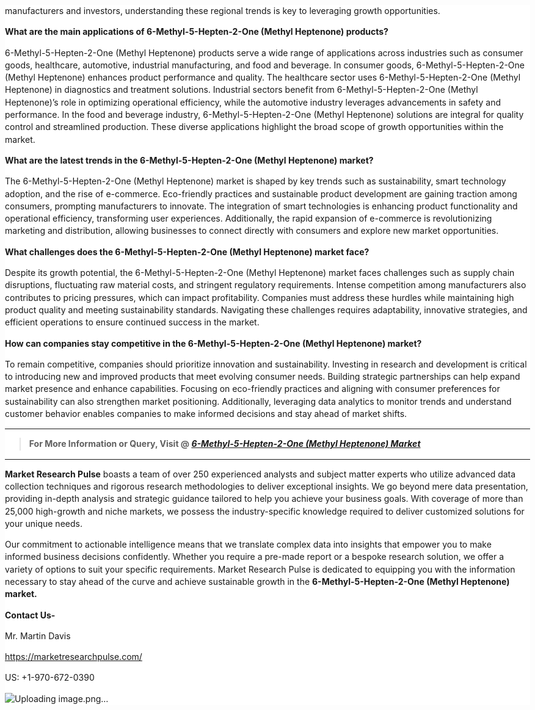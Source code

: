 manufacturers and investors, understanding these regional trends is key to leveraging growth opportunities.</p><p><strong>What are the main applications of 6-Methyl-5-Hepten-2-One (Methyl Heptenone) products?</strong></p><p>6-Methyl-5-Hepten-2-One (Methyl Heptenone) products serve a wide range of applications across industries such as consumer goods, healthcare, automotive, industrial manufacturing, and food and beverage. In consumer goods, 6-Methyl-5-Hepten-2-One (Methyl Heptenone) enhances product performance and quality. The healthcare sector uses 6-Methyl-5-Hepten-2-One (Methyl Heptenone) in diagnostics and treatment solutions. Industrial sectors benefit from 6-Methyl-5-Hepten-2-One (Methyl Heptenone)&rsquo;s role in optimizing operational efficiency, while the automotive industry leverages advancements in safety and performance. In the food and beverage industry, 6-Methyl-5-Hepten-2-One (Methyl Heptenone) solutions are integral for quality control and streamlined production. These diverse applications highlight the broad scope of growth opportunities within the market.</p><p><strong>What are the latest trends in the 6-Methyl-5-Hepten-2-One (Methyl Heptenone) market?</strong></p><p>The 6-Methyl-5-Hepten-2-One (Methyl Heptenone) market is shaped by key trends such as sustainability, smart technology adoption, and the rise of e-commerce. Eco-friendly practices and sustainable product development are gaining traction among consumers, prompting manufacturers to innovate. The integration of smart technologies is enhancing product functionality and operational efficiency, transforming user experiences. Additionally, the rapid expansion of e-commerce is revolutionizing marketing and distribution, allowing businesses to connect directly with consumers and explore new market opportunities.</p><p><strong>What challenges does the 6-Methyl-5-Hepten-2-One (Methyl Heptenone) market face?</strong></p><p>Despite its growth potential, the 6-Methyl-5-Hepten-2-One (Methyl Heptenone) market faces challenges such as supply chain disruptions, fluctuating raw material costs, and stringent regulatory requirements. Intense competition among manufacturers also contributes to pricing pressures, which can impact profitability. Companies must address these hurdles while maintaining high product quality and meeting sustainability standards. Navigating these challenges requires adaptability, innovative strategies, and efficient operations to ensure continued success in the market.</p><p><strong>How can companies stay competitive in the 6-Methyl-5-Hepten-2-One (Methyl Heptenone) market?</strong></p><p>To remain competitive, companies should prioritize innovation and sustainability. Investing in research and development is critical to introducing new and improved products that meet evolving consumer needs. Building strategic partnerships can help expand market presence and enhance capabilities. Focusing on eco-friendly practices and aligning with consumer preferences for sustainability can also strengthen market positioning. Additionally, leveraging data analytics to monitor trends and understand customer behavior enables companies to make informed decisions and stay ahead of market shifts.</p><hr /><blockquote><p><strong>For More Information or Query, Visit @&nbsp;<em><a href="https://marketresearchpulse.com/report/88003/6-methyl-5-hepten-2-one-methyl-heptenone-market?utm_source=Linkedin&utm_medium=029">6-Methyl-5-Hepten-2-One (Methyl Heptenone) Market</a></em></strong></p></blockquote><hr /><p><strong>Market Research Pulse</strong> boasts a team of over 250 experienced analysts and subject matter experts who utilize advanced data collection techniques and rigorous research methodologies to deliver exceptional insights. We go beyond mere data presentation, providing in-depth analysis and strategic guidance tailored to help you achieve your business goals. With coverage of more than 25,000 high-growth and niche markets, we possess the industry-specific knowledge required to deliver customized solutions for your unique needs.</p><p>Our commitment to actionable intelligence means that we translate complex data into insights that empower you to make informed business decisions confidently. Whether you require a pre-made report or a bespoke research solution, we offer a variety of options to suit your specific requirements. Market Research Pulse is dedicated to equipping you with the information necessary to stay ahead of the curve and achieve sustainable growth in the <strong>6-Methyl-5-Hepten-2-One (Methyl Heptenone) market.</strong></p><p><strong>Contact Us-</strong></p><p>Mr. Martin Davis</p><p>https://marketresearchpulse.com/</p><p>US: +1-970-672-0390</p>
![Uploading image.png…]()
